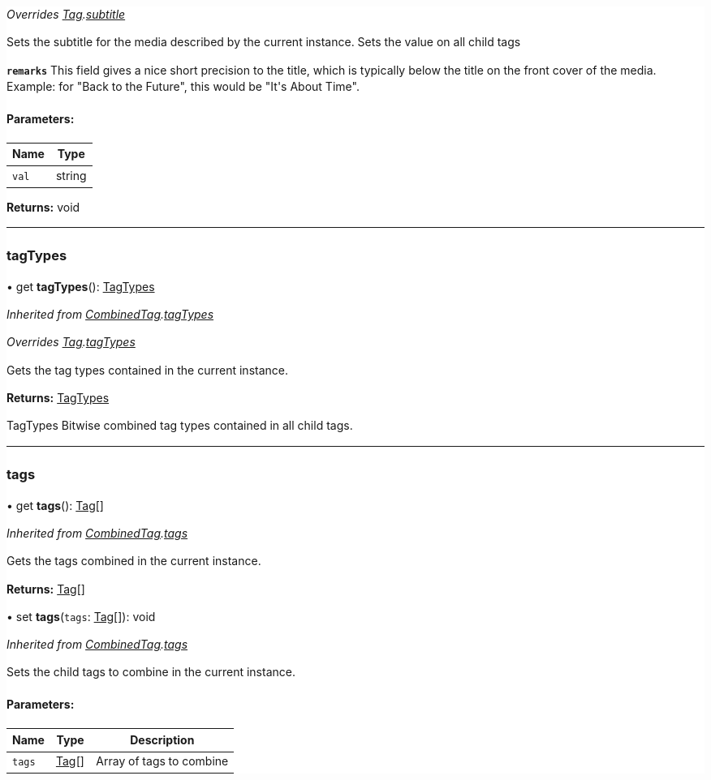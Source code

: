 *Overrides [Tag](_src_tag_.tag.md).[subtitle](_src_tag_.tag.md#subtitle)*

Sets the subtitle for the media described by the current instance.
Sets the value on all child tags

**`remarks`** This field gives a nice short precision to the title, which is typically below
    the title on the front cover of the media. Example: for "Back to the Future", this would
    be "It's About Time".

#### Parameters:

Name | Type |
------ | ------ |
`val` | string |

**Returns:** void

___

### tagTypes

• get **tagTypes**(): [TagTypes](../enums/_src_tag_.tagtypes.md)

*Inherited from [CombinedTag](_src_combinedtag_.combinedtag.md).[tagTypes](_src_combinedtag_.combinedtag.md#tagtypes)*

*Overrides [Tag](_src_tag_.tag.md).[tagTypes](_src_tag_.tag.md#tagtypes)*

Gets the tag types contained in the current instance.

**Returns:** [TagTypes](../enums/_src_tag_.tagtypes.md)

TagTypes Bitwise combined tag types contained in all child tags.

___

### tags

• get **tags**(): [Tag](_src_tag_.tag.md)[]

*Inherited from [CombinedTag](_src_combinedtag_.combinedtag.md).[tags](_src_combinedtag_.combinedtag.md#tags)*

Gets the tags combined in the current instance.

**Returns:** [Tag](_src_tag_.tag.md)[]

• set **tags**(`tags`: [Tag](_src_tag_.tag.md)[]): void

*Inherited from [CombinedTag](_src_combinedtag_.combinedtag.md).[tags](_src_combinedtag_.combinedtag.md#tags)*

Sets the child tags to combine in the current instance.

#### Parameters:

Name | Type | Description |
------ | ------ | ------ |
`tags` | [Tag](_src_tag_.tag.md)[] | Array of tags to combine  |

